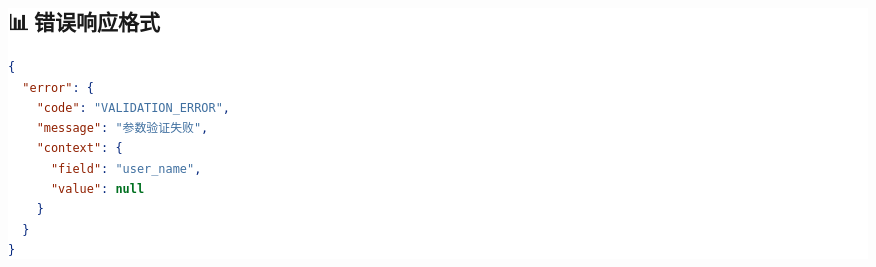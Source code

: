 ## 📊 错误响应格式

```json
{
  "error": {
    "code": "VALIDATION_ERROR",
    "message": "参数验证失败",
    "context": {
      "field": "user_name",
      "value": null
    }
  }
}
```
